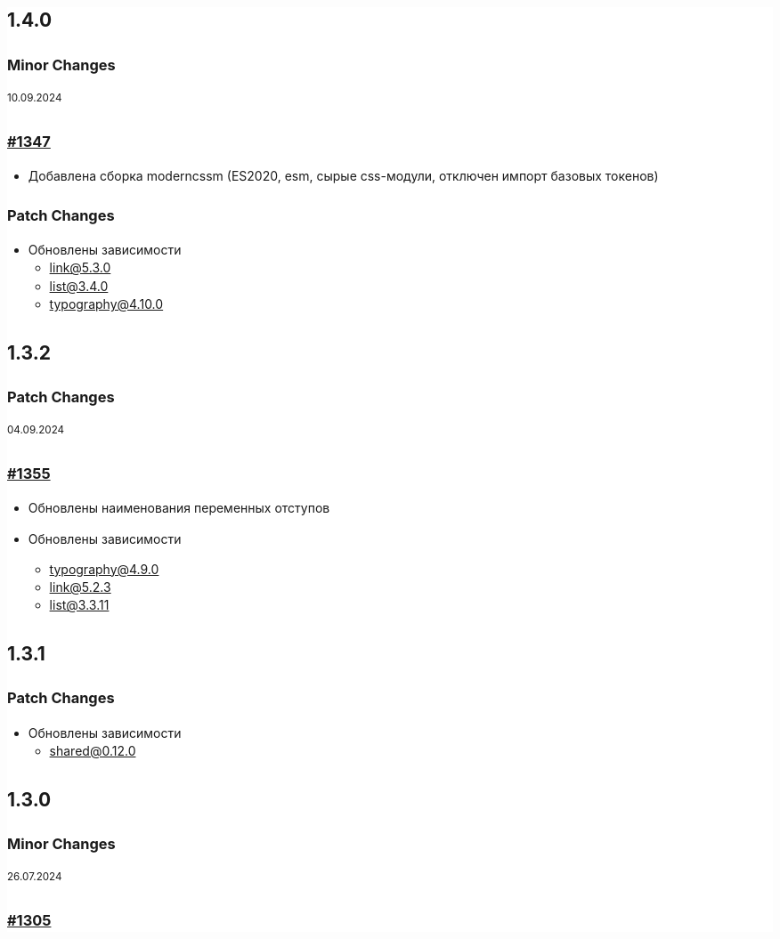 ## 1.4.0

### Minor Changes

<sup><time>10.09.2024</time></sup>

### [#1347](https://github.com/core-ds/core-components/pull/1347)

-   Добавлена сборка moderncssm (ES2020, esm, сырые css-модули, отключен импорт базовых токенов)

### Patch Changes

-   Обновлены зависимости
    -   link@5.3.0
    -   list@3.4.0
    -   typography@4.10.0

## 1.3.2

### Patch Changes

<sup><time>04.09.2024</time></sup>

### [#1355](https://github.com/core-ds/core-components/pull/1355)

-   Обновлены наименования переменных отступов

-   Обновлены зависимости
    -   typography@4.9.0
    -   link@5.2.3
    -   list@3.3.11

## 1.3.1

### Patch Changes

-   Обновлены зависимости
    -   shared@0.12.0

## 1.3.0

### Minor Changes

<sup><time>26.07.2024</time></sup>

### [#1305](https://github.com/core-ds/core-components/pull/1305)
